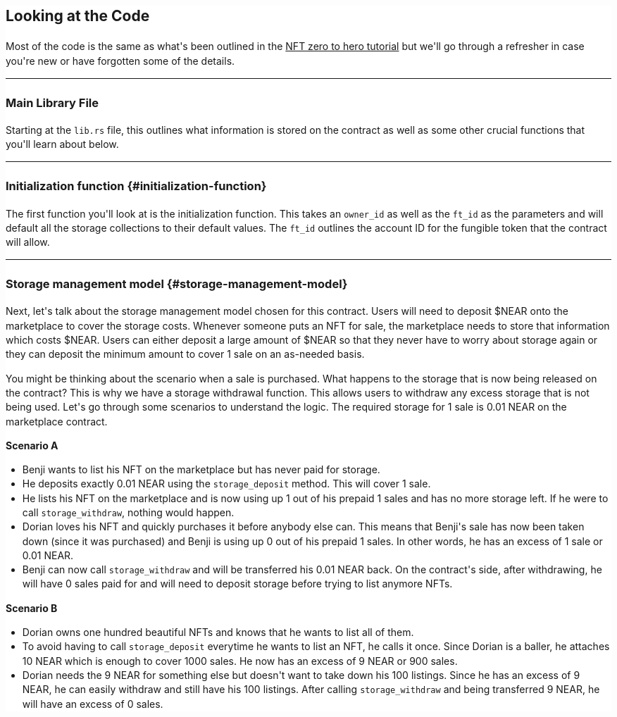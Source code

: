 
## Looking at the Code

Most of the code is the same as what's been outlined in the [NFT zero to hero tutorial](/tutorials/nfts/marketplace) but we'll go through a refresher in case you're new or have forgotten some of the details.

<hr className="subsection" />

### Main Library File

Starting at the `lib.rs` file, this outlines what information is stored on the contract as well as some other crucial functions that you'll learn about below.

<hr className="subsection" />

### Initialization function {#initialization-function}

The first function you'll look at is the initialization function. This takes an `owner_id` as well as the `ft_id` as the parameters and will default all the storage collections to their default values. The `ft_id` outlines the account ID for the fungible token that the contract will allow.

<Github language="rust" start="93" end="114" url="https://github.com/near-examples/ft-tutorial/blob/main/market-contract/src/lib.rs" />

<hr className="subsection" />

### Storage management model {#storage-management-model}

Next, let's talk about the storage management model chosen for this contract. Users will need to deposit $NEAR onto the marketplace to cover the storage costs. Whenever someone puts an NFT for sale, the marketplace needs to store that information which costs $NEAR. Users can either deposit a large amount of $NEAR so that they never have to worry about storage again or they can deposit the minimum amount to cover 1 sale on an as-needed basis.

You might be thinking about the scenario when a sale is purchased. What happens to the storage that is now being released on the contract? This is why we have a storage withdrawal function. This allows users to withdraw any excess storage that is not being used. Let's go through some scenarios to understand the logic. The required storage for 1 sale is 0.01 NEAR on the marketplace contract.

**Scenario A**

- Benji wants to list his NFT on the marketplace but has never paid for storage.
- He deposits exactly 0.01 NEAR using the `storage_deposit` method. This will cover 1 sale.
- He lists his NFT on the marketplace and is now using up 1 out of his prepaid 1 sales and has no more storage left. If he were to call `storage_withdraw`, nothing would happen.
- Dorian loves his NFT and quickly purchases it before anybody else can. This means that Benji's sale has now been taken down (since it was purchased) and Benji is using up 0 out of his prepaid 1 sales. In other words, he has an excess of 1 sale or 0.01 NEAR.
- Benji can now call `storage_withdraw` and will be transferred his 0.01 NEAR back. On the contract's side, after withdrawing, he will have 0 sales paid for and will need to deposit storage before trying to list anymore NFTs.

**Scenario B**

- Dorian owns one hundred beautiful NFTs and knows that he wants to list all of them.
- To avoid having to call `storage_deposit` everytime he wants to list an NFT, he calls it once. Since Dorian is a baller, he attaches 10 NEAR which is enough to cover 1000 sales. He now has an excess of 9 NEAR or 900 sales.
- Dorian needs the 9 NEAR for something else but doesn't want to take down his 100 listings. Since he has an excess of 9 NEAR, he can easily withdraw and still have his 100 listings. After calling `storage_withdraw` and being transferred 9 NEAR, he will have an excess of 0 sales.
